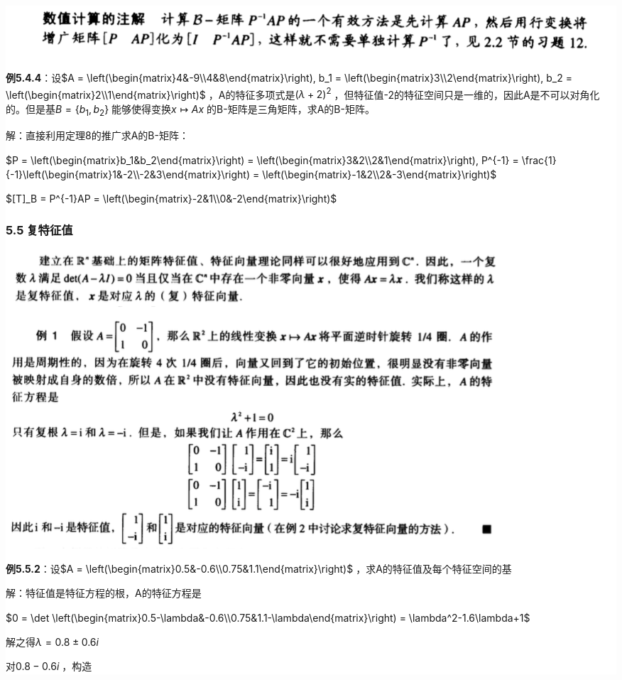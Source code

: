 ![](./pic/5.4.8.png)

**例5.4.4**：设$A = \left(\begin{matrix}4&-9\\4&8\end{matrix}\right), b_1 = \left(\begin{matrix}3\\2\end{matrix}\right), b_2 = \left(\begin{matrix}2\\1\end{matrix}\right)$ ，A的特征多项式是$(\lambda + 2)^2$ ，但特征值-2的特征空间只是一维的，因此A是不可以对角化的。但是基$B = \{b_1, b_2\}$ 能够使得变换$x \mapsto Ax$ 的B-矩阵是三角矩阵，求A的B-矩阵。

解：直接利用定理8的推广求A的B-矩阵：

$P = \left(\begin{matrix}b_1&b_2\end{matrix}\right) = \left(\begin{matrix}3&2\\2&1\end{matrix}\right), P^{-1} = \frac{1}{-1}\left(\begin{matrix}1&-2\\-2&3\end{matrix}\right) = \left(\begin{matrix}-1&2\\2&-3\end{matrix}\right)$

$[T]_B = P^{-1}AP = \left(\begin{matrix}-2&1\\0&-2\end{matrix}\right)$

### 5.5 复特征值

![](./pic/5.5.1.png)

![](./pic/5.5.2.png)

**例5.5.2**：设$A = \left(\begin{matrix}0.5&-0.6\\0.75&1.1\end{matrix}\right)$ ，求A的特征值及每个特征空间的基

解：特征值是特征方程的根，A的特征方程是

$0 = \det \left(\begin{matrix}0.5-\lambda&-0.6\\0.75&1.1-\lambda\end{matrix}\right) = \lambda^2-1.6\lambda+1$

解之得$\lambda=0.8\pm 0.6i$ 

对$0.8-0.6i$ ，构造

